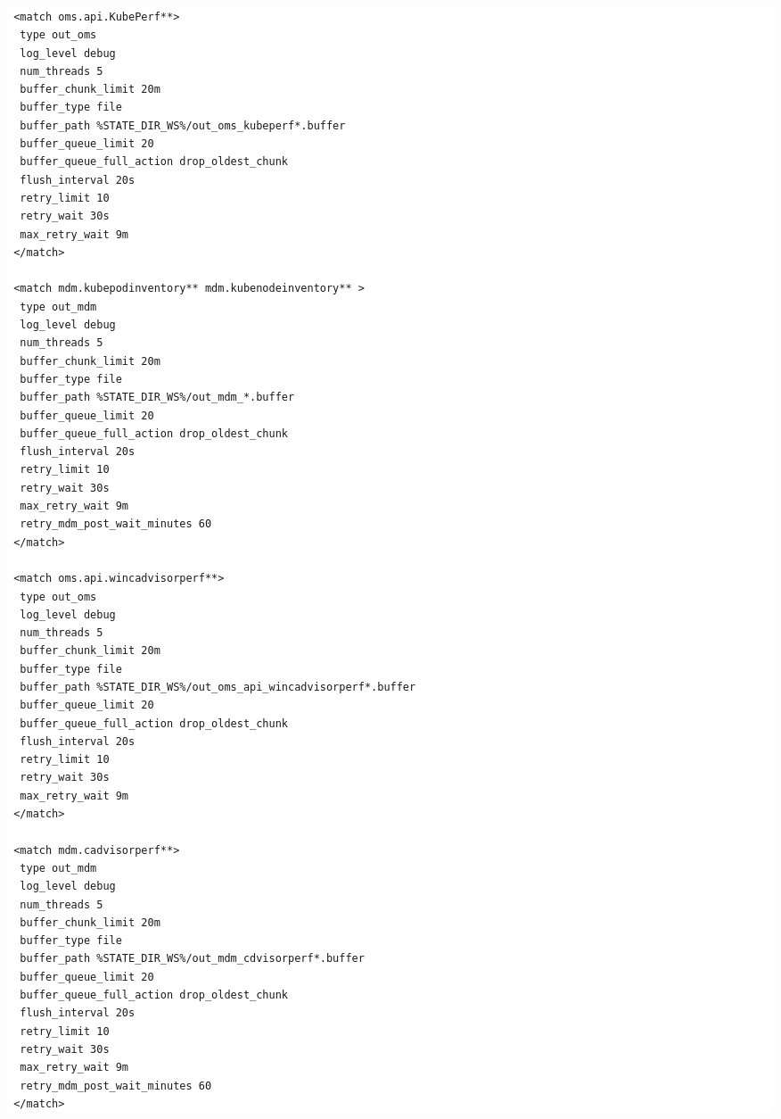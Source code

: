      <match oms.api.KubePerf**>
      type out_oms
      log_level debug
      num_threads 5
      buffer_chunk_limit 20m
      buffer_type file
      buffer_path %STATE_DIR_WS%/out_oms_kubeperf*.buffer
      buffer_queue_limit 20
      buffer_queue_full_action drop_oldest_chunk
      flush_interval 20s
      retry_limit 10
      retry_wait 30s
      max_retry_wait 9m
     </match>

     <match mdm.kubepodinventory** mdm.kubenodeinventory** >
      type out_mdm
      log_level debug
      num_threads 5
      buffer_chunk_limit 20m
      buffer_type file
      buffer_path %STATE_DIR_WS%/out_mdm_*.buffer
      buffer_queue_limit 20
      buffer_queue_full_action drop_oldest_chunk
      flush_interval 20s
      retry_limit 10
      retry_wait 30s
      max_retry_wait 9m
      retry_mdm_post_wait_minutes 60
     </match>

     <match oms.api.wincadvisorperf**>
      type out_oms
      log_level debug
      num_threads 5
      buffer_chunk_limit 20m
      buffer_type file
      buffer_path %STATE_DIR_WS%/out_oms_api_wincadvisorperf*.buffer
      buffer_queue_limit 20
      buffer_queue_full_action drop_oldest_chunk
      flush_interval 20s
      retry_limit 10
      retry_wait 30s
      max_retry_wait 9m
     </match>

     <match mdm.cadvisorperf**>
      type out_mdm
      log_level debug
      num_threads 5
      buffer_chunk_limit 20m
      buffer_type file
      buffer_path %STATE_DIR_WS%/out_mdm_cdvisorperf*.buffer
      buffer_queue_limit 20
      buffer_queue_full_action drop_oldest_chunk
      flush_interval 20s
      retry_limit 10
      retry_wait 30s
      max_retry_wait 9m
      retry_mdm_post_wait_minutes 60
     </match>
